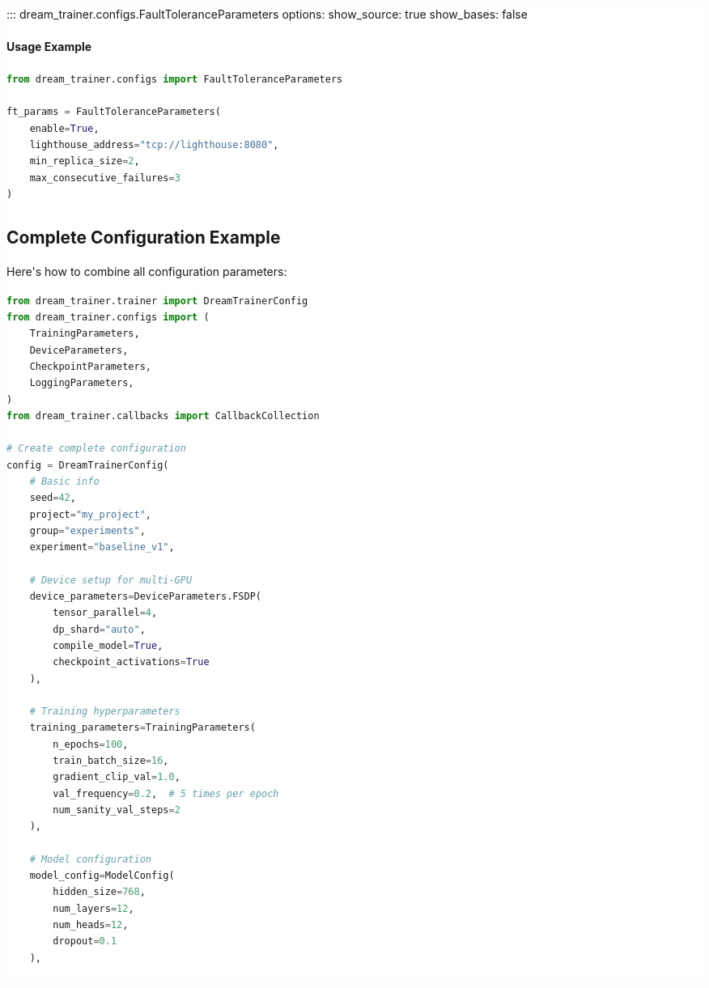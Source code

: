 ::: dream_trainer.configs.FaultToleranceParameters
    options:
      show_source: true
      show_bases: false

#### Usage Example

```python
from dream_trainer.configs import FaultToleranceParameters

ft_params = FaultToleranceParameters(
    enable=True,
    lighthouse_address="tcp://lighthouse:8080",
    min_replica_size=2,
    max_consecutive_failures=3
)
```

## Complete Configuration Example

Here's how to combine all configuration parameters:

```python
from dream_trainer.trainer import DreamTrainerConfig
from dream_trainer.configs import (
    TrainingParameters,
    DeviceParameters,
    CheckpointParameters,
    LoggingParameters,
)
from dream_trainer.callbacks import CallbackCollection

# Create complete configuration
config = DreamTrainerConfig(
    # Basic info
    seed=42,
    project="my_project",
    group="experiments",
    experiment="baseline_v1",
    
    # Device setup for multi-GPU
    device_parameters=DeviceParameters.FSDP(
        tensor_parallel=4,
        dp_shard="auto",
        compile_model=True,
        checkpoint_activations=True
    ),
    
    # Training hyperparameters
    training_parameters=TrainingParameters(
        n_epochs=100,
        train_batch_size=16,
        gradient_clip_val=1.0,
        val_frequency=0.2,  # 5 times per epoch
        num_sanity_val_steps=2
    ),
    
    # Model configuration
    model_config=ModelConfig(
        hidden_size=768,
        num_layers=12,
        num_heads=12,
        dropout=0.1
    ),
    
```